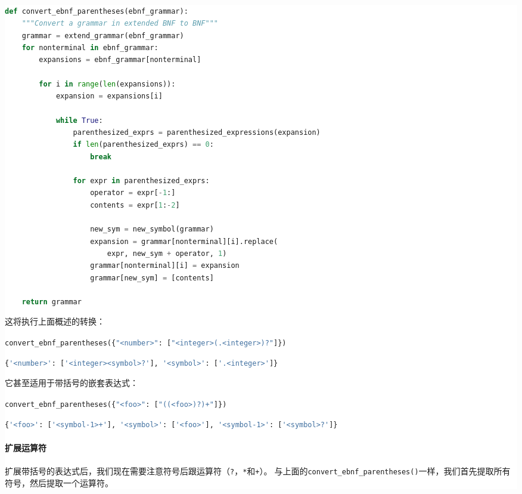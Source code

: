 ```py
def convert_ebnf_parentheses(ebnf_grammar):
    """Convert a grammar in extended BNF to BNF"""
    grammar = extend_grammar(ebnf_grammar)
    for nonterminal in ebnf_grammar:
        expansions = ebnf_grammar[nonterminal]

        for i in range(len(expansions)):
            expansion = expansions[i]

            while True:
                parenthesized_exprs = parenthesized_expressions(expansion)
                if len(parenthesized_exprs) == 0:
                    break

                for expr in parenthesized_exprs:
                    operator = expr[-1:]
                    contents = expr[1:-2]

                    new_sym = new_symbol(grammar)
                    expansion = grammar[nonterminal][i].replace(
                        expr, new_sym + operator, 1)
                    grammar[nonterminal][i] = expansion
                    grammar[new_sym] = [contents]

    return grammar

```

这将执行上面概述的转换：

```py
convert_ebnf_parentheses({"<number>": ["<integer>(.<integer>)?"]})

```

```py
{'<number>': ['<integer><symbol>?'], '<symbol>': ['.<integer>']}

```

它甚至适用于带括号的嵌套表达式：

```py
convert_ebnf_parentheses({"<foo>": ["((<foo>)?)+"]})

```

```py
{'<foo>': ['<symbol-1>+'], '<symbol>': ['<foo>'], '<symbol-1>': ['<symbol>?']}

```

#### 扩展运算符

扩展带括号的表达式后，我们现在需要注意符号后跟运算符（`?`，`*`和`+`）。 与上面的`convert_ebnf_parentheses()`一样，我们首先提取所有符号，然后提取一个运算符。
